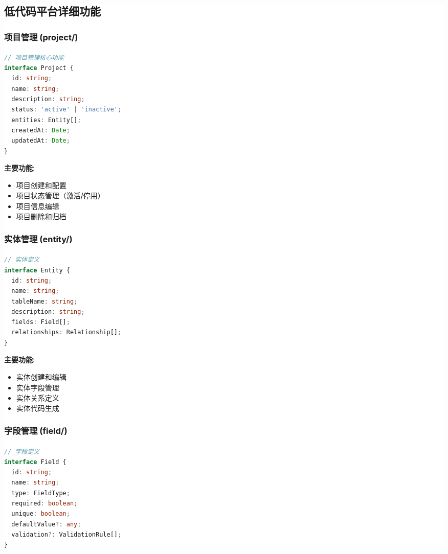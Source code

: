 ## 低代码平台详细功能

### 项目管理 (project/)
```typescript
// 项目管理核心功能
interface Project {
  id: string;
  name: string;
  description: string;
  status: 'active' | 'inactive';
  entities: Entity[];
  createdAt: Date;
  updatedAt: Date;
}
```

**主要功能**:
- 项目创建和配置
- 项目状态管理（激活/停用）
- 项目信息编辑
- 项目删除和归档

### 实体管理 (entity/)
```typescript
// 实体定义
interface Entity {
  id: string;
  name: string;
  tableName: string;
  description: string;
  fields: Field[];
  relationships: Relationship[];
}
```

**主要功能**:
- 实体创建和编辑
- 实体字段管理
- 实体关系定义
- 实体代码生成

### 字段管理 (field/)
```typescript
// 字段定义
interface Field {
  id: string;
  name: string;
  type: FieldType;
  required: boolean;
  unique: boolean;
  defaultValue?: any;
  validation?: ValidationRule[];
}
```
